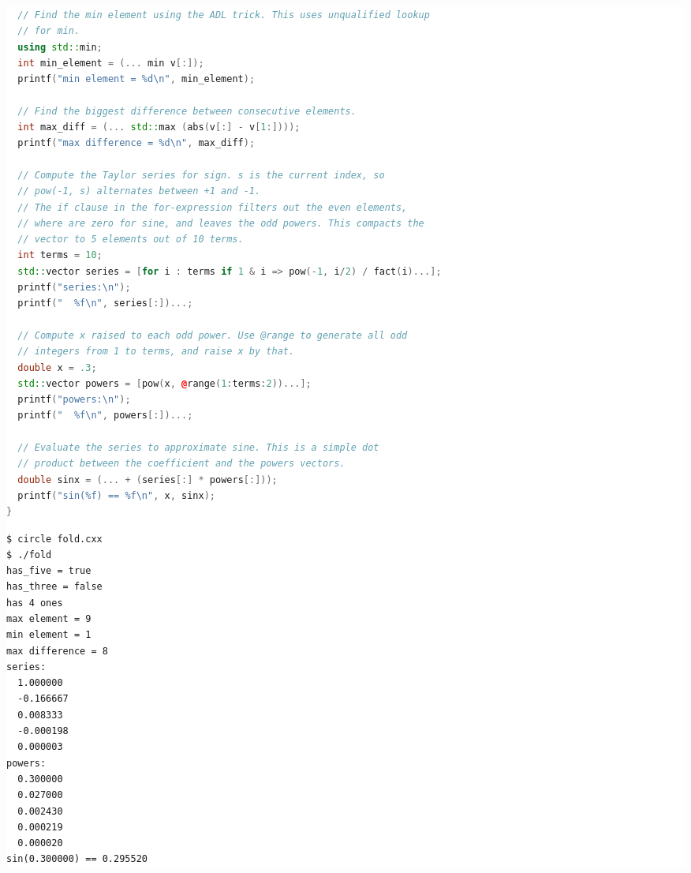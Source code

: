 ```cpp
  // Find the min element using the ADL trick. This uses unqualified lookup
  // for min.
  using std::min;
  int min_element = (... min v[:]);
  printf("min element = %d\n", min_element);

  // Find the biggest difference between consecutive elements.
  int max_diff = (... std::max (abs(v[:] - v[1:])));
  printf("max difference = %d\n", max_diff);

  // Compute the Taylor series for sign. s is the current index, so
  // pow(-1, s) alternates between +1 and -1.
  // The if clause in the for-expression filters out the even elements, 
  // where are zero for sine, and leaves the odd powers. This compacts the
  // vector to 5 elements out of 10 terms.
  int terms = 10;
  std::vector series = [for i : terms if 1 & i => pow(-1, i/2) / fact(i)...];
  printf("series:\n");
  printf("  %f\n", series[:])...;

  // Compute x raised to each odd power. Use @range to generate all odd 
  // integers from 1 to terms, and raise x by that.
  double x = .3;
  std::vector powers = [pow(x, @range(1:terms:2))...];
  printf("powers:\n");
  printf("  %f\n", powers[:])...;

  // Evaluate the series to approximate sine. This is a simple dot
  // product between the coefficient and the powers vectors.
  double sinx = (... + (series[:] * powers[:]));
  printf("sin(%f) == %f\n", x, sinx);
}
```
```
$ circle fold.cxx
$ ./fold
has_five = true
has_three = false
has 4 ones
max element = 9
min element = 1
max difference = 8
series:
  1.000000
  -0.166667
  0.008333
  -0.000198
  0.000003
powers:
  0.300000
  0.027000
  0.002430
  0.000219
  0.000020
sin(0.300000) == 0.295520
```
